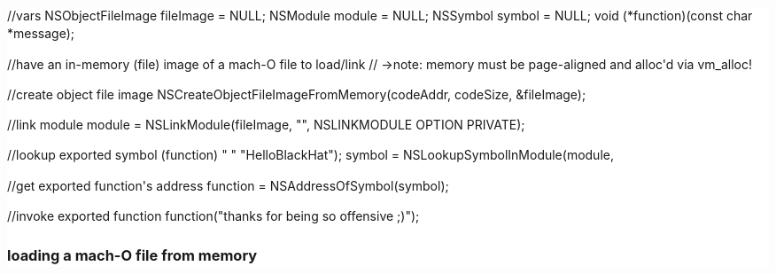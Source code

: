 //vars NSObjectFileImage fileImage = NULL; NSModule module = NULL; NSSymbol symbol = NULL; void (*function)(const char *message);

//have an in-memory (file) image of a mach-O file to load/link // ->note: memory must be page-aligned and alloc'd via vm_alloc!

//create object file image NSCreateObjectFileImageFromMemory(codeAddr, codeSize, &fileImage);

//link module module = NSLinkModule(fileImage, "<anything>", NSLINKMODULE OPTION PRIVATE);

//lookup exported symbol (function) " " "HelloBlackHat"); symbol = NSLookupSymbolInModule(module,

//get exported function's address function = NSAddressOfSymbol(symbol);

//invoke exported function function("thanks for being so offensive ;)");

### loading a mach-O file from memory
